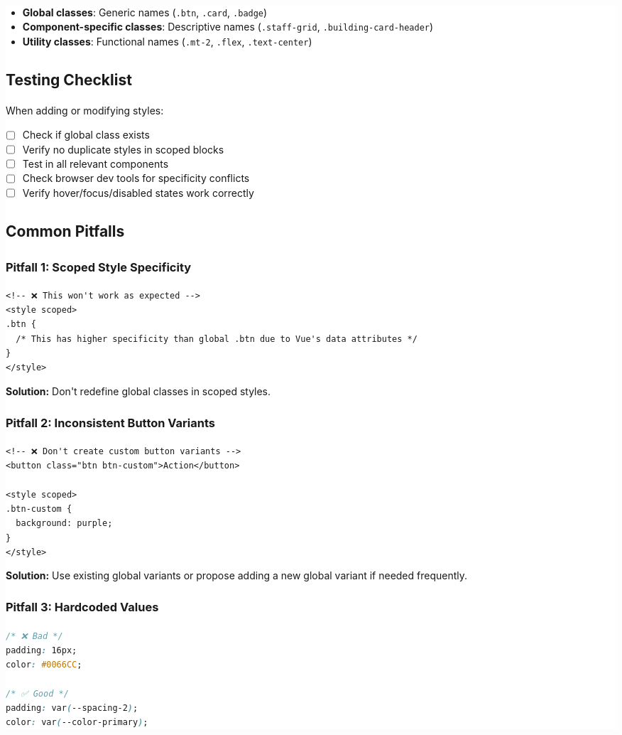 - **Global classes**: Generic names (`.btn`, `.card`, `.badge`)
- **Component-specific classes**: Descriptive names (`.staff-grid`, `.building-card-header`)
- **Utility classes**: Functional names (`.mt-2`, `.flex`, `.text-center`)

## Testing Checklist

When adding or modifying styles:

- [ ] Check if global class exists
- [ ] Verify no duplicate styles in scoped blocks
- [ ] Test in all relevant components
- [ ] Check browser dev tools for specificity conflicts
- [ ] Verify hover/focus/disabled states work correctly

## Common Pitfalls

### Pitfall 1: Scoped Style Specificity

```vue
<!-- ❌ This won't work as expected -->
<style scoped>
.btn {
  /* This has higher specificity than global .btn due to Vue's data attributes */
}
</style>
```

**Solution:** Don't redefine global classes in scoped styles.

### Pitfall 2: Inconsistent Button Variants

```vue
<!-- ❌ Don't create custom button variants -->
<button class="btn btn-custom">Action</button>

<style scoped>
.btn-custom {
  background: purple;
}
</style>
```

**Solution:** Use existing global variants or propose adding a new global variant if needed frequently.

### Pitfall 3: Hardcoded Values

```css
/* ❌ Bad */
padding: 16px;
color: #0066CC;

/* ✅ Good */
padding: var(--spacing-2);
color: var(--color-primary);
```
